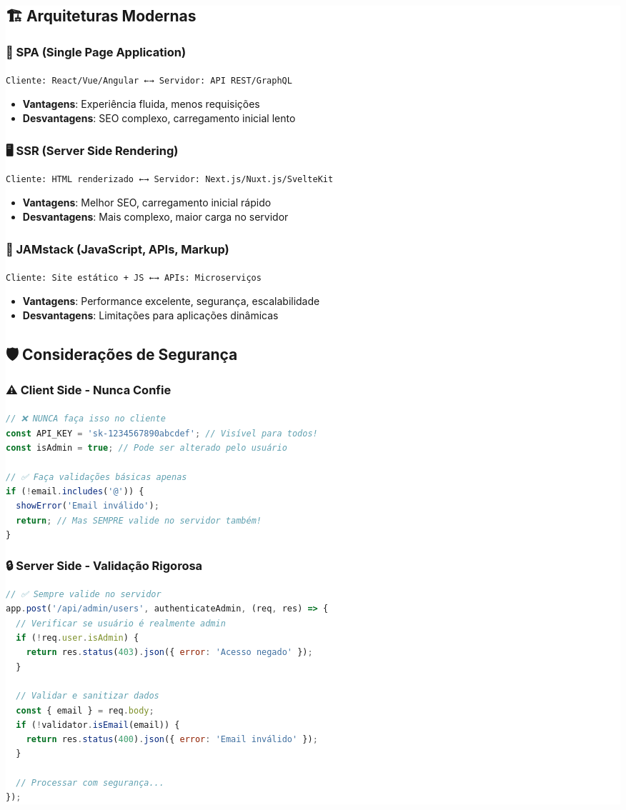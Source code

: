 ## 🏗️ Arquiteturas Modernas

### 🔄 SPA (Single Page Application)
```
Cliente: React/Vue/Angular ←→ Servidor: API REST/GraphQL
```
- **Vantagens**: Experiência fluida, menos requisições
- **Desvantagens**: SEO complexo, carregamento inicial lento

### 🖥️ SSR (Server Side Rendering)
```
Cliente: HTML renderizado ←→ Servidor: Next.js/Nuxt.js/SvelteKit
```
- **Vantagens**: Melhor SEO, carregamento inicial rápido
- **Desvantagens**: Mais complexo, maior carga no servidor

### 🌊 JAMstack (JavaScript, APIs, Markup)
```
Cliente: Site estático + JS ←→ APIs: Microserviços
```
- **Vantagens**: Performance excelente, segurança, escalabilidade
- **Desvantagens**: Limitações para aplicações dinâmicas

## 🛡️ Considerações de Segurança

### ⚠️ Client Side - Nunca Confie
```javascript
// ❌ NUNCA faça isso no cliente
const API_KEY = 'sk-1234567890abcdef'; // Visível para todos!
const isAdmin = true; // Pode ser alterado pelo usuário

// ✅ Faça validações básicas apenas
if (!email.includes('@')) {
  showError('Email inválido');
  return; // Mas SEMPRE valide no servidor também!
}
```

### 🔒 Server Side - Validação Rigorosa
```javascript
// ✅ Sempre valide no servidor
app.post('/api/admin/users', authenticateAdmin, (req, res) => {
  // Verificar se usuário é realmente admin
  if (!req.user.isAdmin) {
    return res.status(403).json({ error: 'Acesso negado' });
  }
  
  // Validar e sanitizar dados
  const { email } = req.body;
  if (!validator.isEmail(email)) {
    return res.status(400).json({ error: 'Email inválido' });
  }
  
  // Processar com segurança...
});
```
